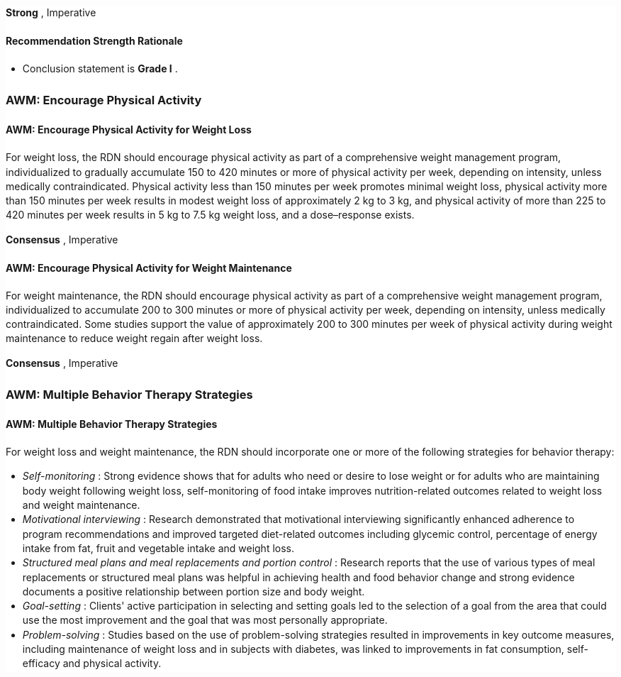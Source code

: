 
**Strong** , Imperative 


####  Recommendation Strength Rationale 


  * Conclusion statement is **Grade I** . 




###  AWM: Encourage Physical Activity 


####  AWM: Encourage Physical Activity for Weight Loss 


For weight loss, the RDN should encourage physical activity as part of a comprehensive weight management program, individualized to gradually accumulate 150 to 420 minutes or more of physical activity per week, depending on intensity, unless medically contraindicated. Physical activity less than 150 minutes per week promotes minimal weight loss, physical activity more than 150 minutes per week results in modest weight loss of approximately 2 kg to 3 kg, and physical activity of more than 225 to 420 minutes per week results in 5 kg to 7.5 kg weight loss, and a dose–response exists. 


**Consensus** , Imperative 


####  AWM: Encourage Physical Activity for Weight Maintenance 


For weight maintenance, the RDN should encourage physical activity as part of a comprehensive weight management program, individualized to accumulate 200 to 300 minutes or more of physical activity per week, depending on intensity, unless medically contraindicated. Some studies support the value of approximately 200 to 300 minutes per week of physical activity during weight maintenance to reduce weight regain after weight loss. 


**Consensus** , Imperative 


###  AWM: Multiple Behavior Therapy Strategies 


####  AWM: Multiple Behavior Therapy Strategies 


For weight loss and weight maintenance, the RDN should incorporate one or more of the following strategies for behavior therapy: 


  * _Self-monitoring_ : Strong evidence shows that for adults who need or desire to lose weight or for adults who are maintaining body weight following weight loss, self-monitoring of food intake improves nutrition-related outcomes related to weight loss and weight maintenance. 
  * _Motivational interviewing_ : Research demonstrated that motivational interviewing significantly enhanced adherence to program recommendations and improved targeted diet-related outcomes including glycemic control, percentage of energy intake from fat, fruit and vegetable intake and weight loss. 
  * _Structured meal plans and meal replacements and portion control_ : Research reports that the use of various types of meal replacements or structured meal plans was helpful in achieving health and food behavior change and strong evidence documents a positive relationship between portion size and body weight. 
  * _Goal-setting_ : Clients' active participation in selecting and setting goals led to the selection of a goal from the area that could use the most improvement and the goal that was most personally appropriate. 
  * _Problem-solving_ : Studies based on the use of problem-solving strategies resulted in improvements in key outcome measures, including maintenance of weight loss and in subjects with diabetes, was linked to improvements in fat consumption, self-efficacy and physical activity. 
